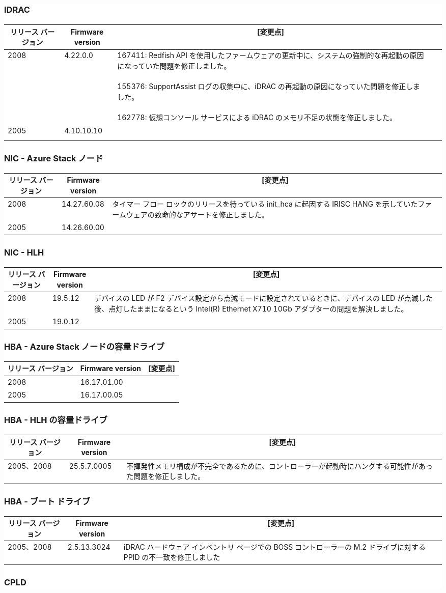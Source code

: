 ### <a name="idrac"></a>IDRAC

| リリース バージョン | Firmware version | [変更点]                                                                                                                                                                                                                                                                          |   |   |
|-----------------|------------------|----------------------------------------------------------------------------------------------------------------------------------------------------------------------------------------------------------------------------------------------------------------------------------|---|---|
| 2008            | 4.22.0.0         | 167411: Redfish API を使用したファームウェアの更新中に、システムの強制的な再起動の原因になっていた問題を修正しました。<br><br>155376: SupportAssist ログの収集中に、iDRAC の再起動の原因になっていた問題を修正しました。<br><br>162778: 仮想コンソール サービスによる iDRAC のメモリ不足の状態を修正しました。 |   |   |
| 2005            | 4.10.10.10       |                                                                                                                                                                                                                                                                                  |   |   |
|                 |                  |                                                                                                                                                                                                                                                                                  |   |   |

### <a name="nic-azure-stack-nodes"></a>NIC - Azure Stack ノード

| リリース バージョン    | Firmware version    | [変更点]                                                                                                          |
|--------------------|---------------------|------------------------------------------------------------------------------------------------------------------|
|     2008           |     14.27.60.08     | タイマー フロー ロックのリリースを待っている init_hca に起因する IRISC HANG を示していたファームウェアの致命的なアサートを修正しました。 |
|     2005           |     14.26.60.00     |                                                                                                                  |

### <a name="nic-hlh"></a>NIC - HLH

| リリース バージョン    | Firmware version    | [変更点]                                                                                                                                                                   |
|--------------------|---------------------|---------------------------------------------------------------------------------------------------------------------------------------------------------------------------|
|     2008           |     19.5.12         | デバイスの LED が F2 デバイス設定から点滅モードに設定されているときに、デバイスの LED が点滅した後、点灯したままになるという Intel(R) Ethernet X710 10Gb アダプターの問題を解決しました。 |
|     2005           |     19.0.12         |                                                                                                                                                                           |

### <a name="hba-azure-stack-node-capacity-drives"></a>HBA - Azure Stack ノードの容量ドライブ

| リリース バージョン    | Firmware version    | [変更点]    |
|--------------------|---------------------|------------|
|     2008           |     16.17.01.00     |            |
|     2005           |     16.17.00.05     |            |

### <a name="hba-hlh-capacity-drives"></a>HBA - HLH の容量ドライブ

|     リリース バージョン |     Firmware version |     [変更点]                                                                                           |
|---------------------|----------------------|-------------------------------------------------------------------------------------------------------|
| 2005、2008          | 25.5.7.0005          | 不揮発性メモリ構成が不完全であるために、コントローラーが起動時にハングする可能性があった問題を修正しました。 |

### <a name="hba---boot-drives"></a>HBA - ブート ドライブ

| リリース バージョン | Firmware version | [変更点]                                                                                   |
|-----------------|------------------|-------------------------------------------------------------------------------------------|
| 2005、2008      | 2.5.13.3024      | iDRAC ハードウェア インベントリ ページでの BOSS コントローラーの M.2 ドライブに対する PPID の不一致を修正しました |

### <a name="cpld"></a>CPLD
